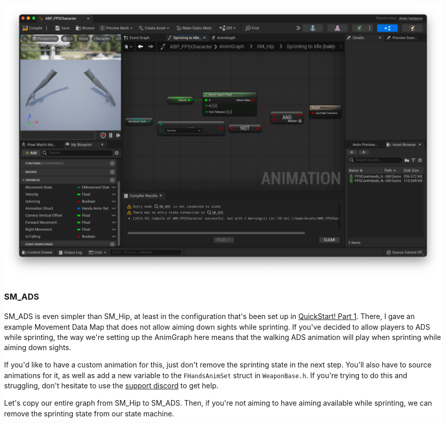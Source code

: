 ![](images/Screenshot-2022-09-25-at-19.47.05-1024x637.png)

### SM\_ADS

SM\_ADS is even simpler than SM\_Hip, at least in the configuration that's been set up in [QuickStart! Part 1](https://emmadocs.dev/?p=25). There, I gave an example Movement Data Map that does not allow aiming down sights while sprinting. If you've decided to allow players to ADS while sprinting, the way we're setting up the AnimGraph here means that the walking ADS animation will play when sprinting while aiming down sights.

If you'd like to have a custom animation for this, just don't remove the sprinting state in the next step. You'll also have to source animations for it, as well as add a new variable to the `FHandsAnimSet` struct in `WeaponBase.h`. If you're trying to do this and struggling, don't hesitate to use the [support discord](https://discord.gg/MzxdZd2WqR) to get help.

Let's copy our entire graph from SM\_Hip to SM\_ADS. Then, if you're not aiming to have aiming available while sprinting, we can remove the sprinting state from our state machine.
